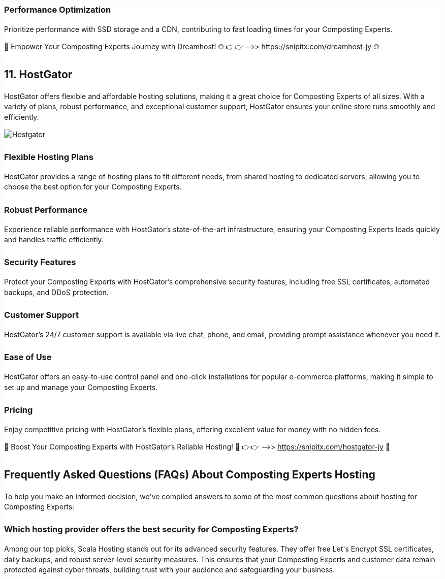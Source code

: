 ### Performance Optimization
Prioritize performance with SSD storage and a CDN, contributing to fast loading times for your Composting Experts.

🚀 Empower Your Composting Experts Journey with Dreamhost! 🌐
👉👉 -->> https://snipitx.com/dreamhost-jy 🌐

## 11. HostGator

HostGator offers flexible and affordable hosting solutions, making it a great choice for Composting Experts of all sizes. With a variety of plans, robust performance, and exceptional customer support, HostGator ensures your online store runs smoothly and efficiently.

![Hostgator](https://i.imgur.com/SNC0dSu.jpeg "Hostgator Hosting")

### Flexible Hosting Plans
HostGator provides a range of hosting plans to fit different needs, from shared hosting to dedicated servers, allowing you to choose the best option for your Composting Experts.

### Robust Performance
Experience reliable performance with HostGator’s state-of-the-art infrastructure, ensuring your Composting Experts loads quickly and handles traffic efficiently.

### Security Features
Protect your Composting Experts with HostGator’s comprehensive security features, including free SSL certificates, automated backups, and DDoS protection.

### Customer Support
HostGator’s 24/7 customer support is available via live chat, phone, and email, providing prompt assistance whenever you need it.

### Ease of Use
HostGator offers an easy-to-use control panel and one-click installations for popular e-commerce platforms, making it simple to set up and manage your Composting Experts.

### Pricing
Enjoy competitive pricing with HostGator’s flexible plans, offering excellent value for money with no hidden fees.

🌟 Boost Your Composting Experts with HostGator’s Reliable Hosting! 🚀
👉👉 -->> https://snipitx.com/hostgator-jy 🚀

## Frequently Asked Questions (FAQs) About Composting Experts Hosting

To help you make an informed decision, we've compiled answers to some of the most common questions about hosting for Composting Experts:

### Which hosting provider offers the best security for Composting Experts? 
Among our top picks, Scala Hosting stands out for its advanced security features. They offer free Let's Encrypt SSL certificates, daily backups, and robust server-level security measures. This ensures that your Composting Experts and customer data remain protected against cyber threats, building trust with your audience and safeguarding your business.
